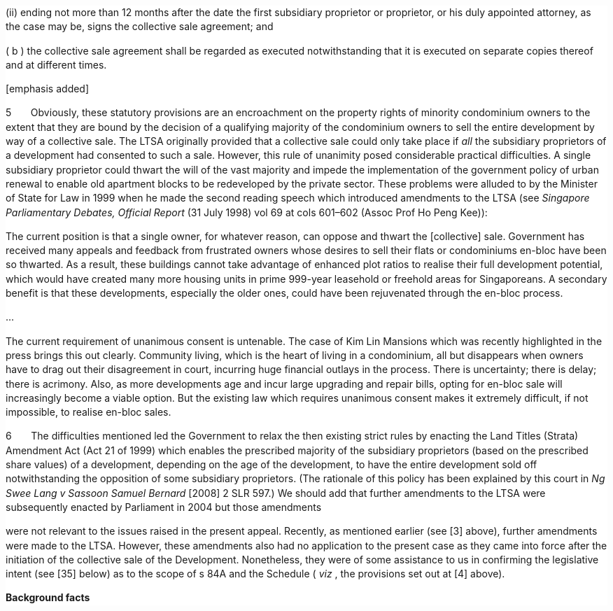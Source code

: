  (ii) ending not more than 12 months after the date the first subsidiary proprietor or proprietor, or his duly appointed attorney, as the case may be, signs the collective sale agreement; and 

 ( b ) the collective sale agreement shall be regarded as executed notwithstanding that it is executed on separate copies thereof and at different times. 

 [emphasis added] 

5       Obviously, these statutory provisions are an encroachment on the property rights of minority condominium owners to the extent that they are bound by the decision of a qualifying majority of the condominium owners to sell the entire development by way of a collective sale. The LTSA originally provided that a collective sale could only take place if _all_ the subsidiary proprietors of a development had consented to such a sale. However, this rule of unanimity posed considerable practical difficulties. A single subsidiary proprietor could thwart the will of the vast majority and impede the implementation of the government policy of urban renewal to enable old apartment blocks to be redeveloped by the private sector. These problems were alluded to by the Minister of State for Law in 1999 when he made the second reading speech which introduced amendments to the LTSA (see _Singapore Parliamentary Debates, Official Report_ (31 July 1998) vol 69 at cols 601–602 (Assoc Prof Ho Peng Kee)): 

 The current position is that a single owner, for whatever reason, can oppose and thwart the [collective] sale. Government has received many appeals and feedback from frustrated owners whose desires to sell their flats or condominiums en-bloc have been so thwarted. As a result, these buildings cannot take advantage of enhanced plot ratios to realise their full development potential, which would have created many more housing units in prime 999-year leasehold or freehold areas for Singaporeans. A secondary benefit is that these developments, especially the older ones, could have been rejuvenated through the en-bloc process. 

 ... 

 The current requirement of unanimous consent is untenable. The case of Kim Lin Mansions which was recently highlighted in the press brings this out clearly. Community living, which is the heart of living in a condominium, all but disappears when owners have to drag out their disagreement in court, incurring huge financial outlays in the process. There is uncertainty; there is delay; there is acrimony. Also, as more developments age and incur large upgrading and repair bills, opting for en-bloc sale will increasingly become a viable option. But the existing law which requires unanimous consent makes it extremely difficult, if not impossible, to realise en-bloc sales. 

6       The difficulties mentioned led the Government to relax the then existing strict rules by enacting the Land Titles (Strata) Amendment Act (Act 21 of 1999) which enables the prescribed majority of the subsidiary proprietors (based on the prescribed share values) of a development, depending on the age of the development, to have the entire development sold off notwithstanding the opposition of some subsidiary proprietors. (The rationale of this policy has been explained by this court in _Ng Swee Lang v Sassoon Samuel Bernard_ <span class="citation">[2008] 2 SLR 597</span>.) We should add that further amendments to the LTSA were subsequently enacted by Parliament in 2004 but those amendments 


were not relevant to the issues raised in the present appeal. Recently, as mentioned earlier (see [3] above), further amendments were made to the LTSA. However, these amendments also had no application to the present case as they came into force after the initiation of the collective sale of the Development. Nonetheless, they were of some assistance to us in confirming the legislative intent (see [35] below) as to the scope of s 84A and the Schedule ( _viz_ , the provisions set out at [4] above). 

**Background facts** 
